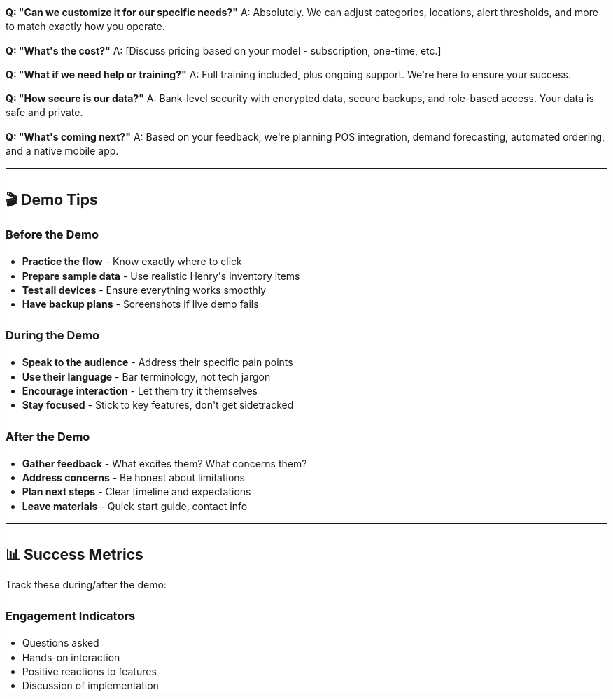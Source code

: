 **Q: "Can we customize it for our specific needs?"**
A: Absolutely. We can adjust categories, locations, alert thresholds, and more to match exactly how you operate.

**Q: "What's the cost?"**
A: [Discuss pricing based on your model - subscription, one-time, etc.]

**Q: "What if we need help or training?"**
A: Full training included, plus ongoing support. We're here to ensure your success.

**Q: "How secure is our data?"**
A: Bank-level security with encrypted data, secure backups, and role-based access. Your data is safe and private.

**Q: "What's coming next?"**
A: Based on your feedback, we're planning POS integration, demand forecasting, automated ordering, and a native mobile app.

---

## 🎬 Demo Tips

### Before the Demo
- **Practice the flow** - Know exactly where to click
- **Prepare sample data** - Use realistic Henry's inventory items
- **Test all devices** - Ensure everything works smoothly
- **Have backup plans** - Screenshots if live demo fails

### During the Demo
- **Speak to the audience** - Address their specific pain points
- **Use their language** - Bar terminology, not tech jargon
- **Encourage interaction** - Let them try it themselves
- **Stay focused** - Stick to key features, don't get sidetracked

### After the Demo
- **Gather feedback** - What excites them? What concerns them?
- **Address concerns** - Be honest about limitations
- **Plan next steps** - Clear timeline and expectations
- **Leave materials** - Quick start guide, contact info

---

## 📊 Success Metrics

Track these during/after the demo:

### Engagement Indicators
- Questions asked
- Hands-on interaction
- Positive reactions to features
- Discussion of implementation
